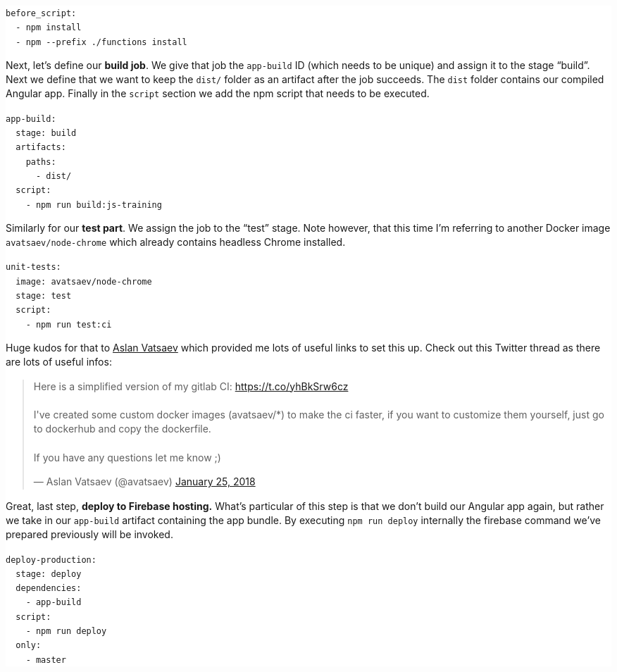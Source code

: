 ```
before_script:
  - npm install
  - npm --prefix ./functions install
```

Next, let’s define our **build job**. We give that job the `app-build` ID (which needs to be unique) and assign it to the stage “build”. Next we define that we want to keep the `dist/` folder as an artifact after the job succeeds. The `dist` folder contains our compiled Angular app. Finally in the `script` section we add the npm script that needs to be executed.

```
app-build:
  stage: build
  artifacts:
    paths:
      - dist/
  script:
    - npm run build:js-training
```

Similarly for our **test part**. We assign the job to the “test” stage. Note however, that this time I’m referring to another Docker image `avatsaev/node-chrome` which already contains headless Chrome installed.

```
unit-tests:
  image: avatsaev/node-chrome
  stage: test
  script:
    - npm run test:ci
```

Huge kudos for that to [Aslan Vatsaev](https://twitter.com/avatsaev) which provided me lots of useful links to set this up. Check out this Twitter thread as there are lots of useful infos: 

<blockquote class="twitter-tweet" data-lang="en"><p lang="en" dir="ltr">Here is a simplified version of my gitlab CI: <a href="https://t.co/yhBkSrw6cz">https://t.co/yhBkSrw6cz</a><br><br>I&#39;ve created some custom docker images (avatsaev/*) to make the ci faster, if you want to customize them yourself, just go to dockerhub and copy the dockerfile.<br><br>If you have any questions let me know ;)</p>&mdash; Aslan Vatsaev (@avatsaev) <a href="https://twitter.com/avatsaev/status/956469923760484353?ref_src=twsrc%5Etfw">January 25, 2018</a></blockquote>
<script async src="https://platform.twitter.com/widgets.js" charset="utf-8"></script>


Great, last step, **deploy to Firebase hosting.** What’s particular of this step is that we don’t build our Angular app again, but rather we take in our `app-build` artifact containing the app bundle. By executing `npm run deploy` internally the firebase command we’ve prepared previously will be invoked.

```
deploy-production:
  stage: deploy
  dependencies:
    - app-build
  script:
    - npm run deploy
  only:
    - master
```
